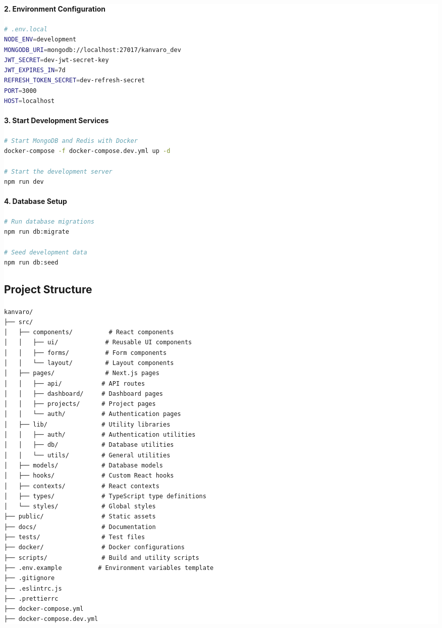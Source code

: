#### 2. Environment Configuration
```bash
# .env.local
NODE_ENV=development
MONGODB_URI=mongodb://localhost:27017/kanvaro_dev
JWT_SECRET=dev-jwt-secret-key
JWT_EXPIRES_IN=7d
REFRESH_TOKEN_SECRET=dev-refresh-secret
PORT=3000
HOST=localhost
```

#### 3. Start Development Services
```bash
# Start MongoDB and Redis with Docker
docker-compose -f docker-compose.dev.yml up -d

# Start the development server
npm run dev
```

#### 4. Database Setup
```bash
# Run database migrations
npm run db:migrate

# Seed development data
npm run db:seed
```

## Project Structure

```
kanvaro/
├── src/
│   ├── components/          # React components
│   │   ├── ui/             # Reusable UI components
│   │   ├── forms/          # Form components
│   │   └── layout/         # Layout components
│   ├── pages/              # Next.js pages
│   │   ├── api/           # API routes
│   │   ├── dashboard/     # Dashboard pages
│   │   ├── projects/      # Project pages
│   │   └── auth/          # Authentication pages
│   ├── lib/               # Utility libraries
│   │   ├── auth/          # Authentication utilities
│   │   ├── db/            # Database utilities
│   │   └── utils/         # General utilities
│   ├── models/            # Database models
│   ├── hooks/             # Custom React hooks
│   ├── contexts/          # React contexts
│   ├── types/             # TypeScript type definitions
│   └── styles/            # Global styles
├── public/                # Static assets
├── docs/                  # Documentation
├── tests/                 # Test files
├── docker/                # Docker configurations
├── scripts/               # Build and utility scripts
├── .env.example          # Environment variables template
├── .gitignore
├── .eslintrc.js
├── .prettierrc
├── docker-compose.yml
├── docker-compose.dev.yml
```